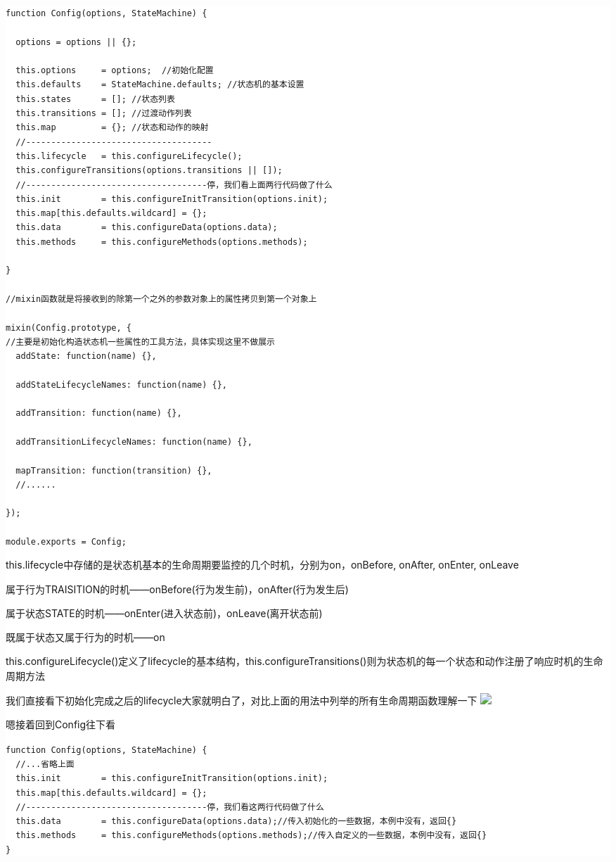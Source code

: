 	function Config(options, StateMachine) {
	
	  options = options || {};

	  this.options     = options;  //初始化配置
	  this.defaults    = StateMachine.defaults; //状态机的基本设置
	  this.states      = []; //状态列表
	  this.transitions = []; //过渡动作列表
	  this.map         = {}; //状态和动作的映射
	  //-------------------------------------
	  this.lifecycle   = this.configureLifecycle();
 	  this.configureTransitions(options.transitions || []);
	  //------------------------------------停，我们看上面两行代码做了什么
	  this.init        = this.configureInitTransition(options.init);
	  this.map[this.defaults.wildcard] = {};
	  this.data        = this.configureData(options.data);
	  this.methods     = this.configureMethods(options.methods);

	}
	
	//mixin函数就是将接收到的除第一个之外的参数对象上的属性拷贝到第一个对象上
	
	mixin(Config.prototype, {
	//主要是初始化构造状态机一些属性的工具方法，具体实现这里不做展示
	  addState: function(name) {},
	
	  addStateLifecycleNames: function(name) {},
	
	  addTransition: function(name) {},
	
	  addTransitionLifecycleNames: function(name) {},
	
	  mapTransition: function(transition) {},
	  //......
	
	});
	
	module.exports = Config;



this.lifecycle中存储的是状态机基本的生命周期要监控的几个时机，分别为on，onBefore, onAfter, onEnter, onLeave

属于行为TRAISITION的时机——onBefore(行为发生前)，onAfter(行为发生后)

属于状态STATE的时机——onEnter(进入状态前)，onLeave(离开状态前)

既属于状态又属于行为的时机——on

this.configureLifecycle()定义了lifecycle的基本结构，this.configureTransitions()则为状态机的每一个状态和动作注册了响应时机的生命周期方法

我们直接看下初始化完成之后的lifecycle大家就明白了，对比上面的用法中列举的所有生命周期函数理解一下
![](https://i.imgur.com/8UuxH6S.png)



嗯接着回到Config往下看


	function Config(options, StateMachine) {
 	  //...省略上面
	  this.init        = this.configureInitTransition(options.init);
	  this.map[this.defaults.wildcard] = {};
	  //------------------------------------停，我们看这两行代码做了什么
	  this.data        = this.configureData(options.data);//传入初始化的一些数据，本例中没有，返回{}
	  this.methods     = this.configureMethods(options.methods);//传入自定义的一些数据，本例中没有，返回{}
	}
